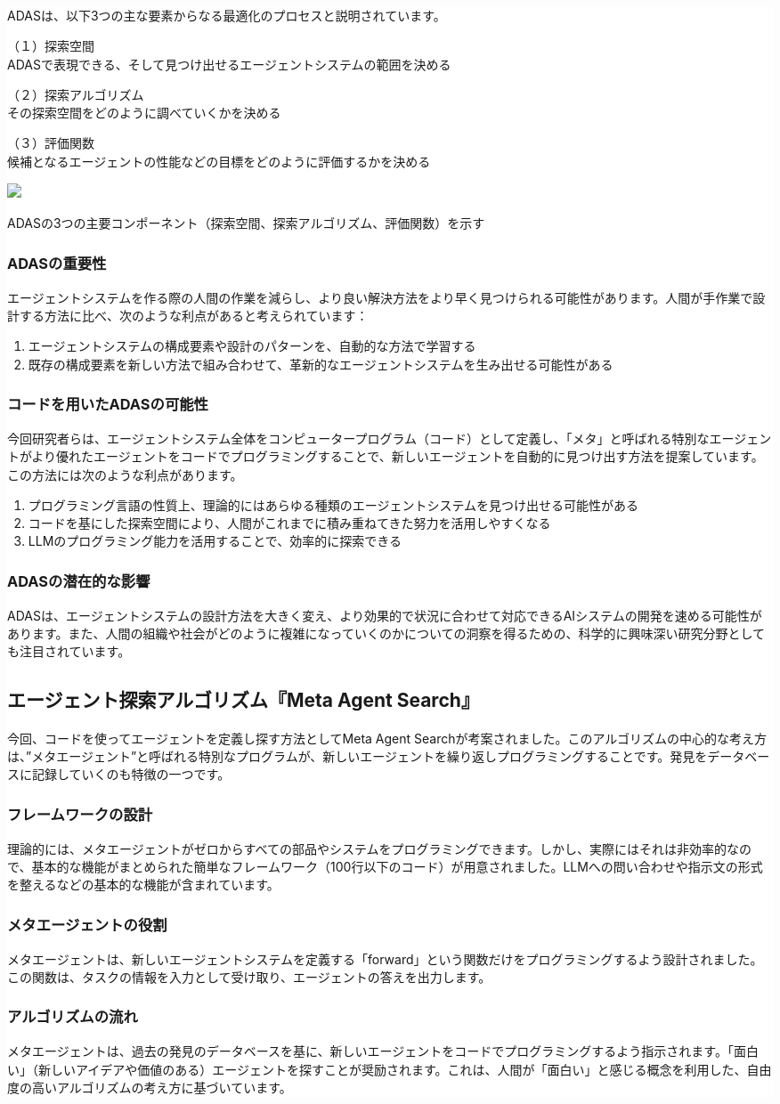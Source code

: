 ADASは、以下3つの主な要素からなる最適化のプロセスと説明されています。

（１）探索空間  
ADASで表現できる、そして見つけ出せるエージェントシステムの範囲を決める

（２）探索アルゴリズム  
その探索空間をどのように調べていくかを決める

（３）評価関数  
候補となるエージェントの性能などの目標をどのように評価するかを決める

![](https://ai-data-base.com/wp-content/uploads/2024/08/AIDB_74978_2-1024x239.png)

ADASの3つの主要コンポーネント（探索空間、探索アルゴリズム、評価関数）を示す

### ADASの重要性

エージェントシステムを作る際の人間の作業を減らし、より良い解決方法をより早く見つけられる可能性があります。人間が手作業で設計する方法に比べ、次のような利点があると考えられています：

1. エージェントシステムの構成要素や設計のパターンを、自動的な方法で学習する
2. 既存の構成要素を新しい方法で組み合わせて、革新的なエージェントシステムを生み出せる可能性がある

### コードを用いたADASの可能性

今回研究者らは、エージェントシステム全体をコンピュータープログラム（コード）として定義し、「メタ」と呼ばれる特別なエージェントがより優れたエージェントをコードでプログラミングすることで、新しいエージェントを自動的に見つけ出す方法を提案しています。この方法には次のような利点があります。

1. プログラミング言語の性質上、理論的にはあらゆる種類のエージェントシステムを見つけ出せる可能性がある
2. コードを基にした探索空間により、人間がこれまでに積み重ねてきた努力を活用しやすくなる
3. LLMのプログラミング能力を活用することで、効率的に探索できる

### ADASの潜在的な影響

ADASは、エージェントシステムの設計方法を大きく変え、より効果的で状況に合わせて対応できるAIシステムの開発を速める可能性があります。また、人間の組織や社会がどのように複雑になっていくのかについての洞察を得るための、科学的に興味深い研究分野としても注目されています。

## エージェント探索アルゴリズム『Meta Agent Search』

今回、コードを使ってエージェントを定義し探す方法としてMeta Agent Searchが考案されました。このアルゴリズムの中心的な考え方は、”メタエージェント”と呼ばれる特別なプログラムが、新しいエージェントを繰り返しプログラミングすることです。発見をデータベースに記録していくのも特徴の一つです。

### フレームワークの設計

理論的には、メタエージェントがゼロからすべての部品やシステムをプログラミングできます。しかし、実際にはそれは非効率的なので、基本的な機能がまとめられた簡単なフレームワーク（100行以下のコード）が用意されました。LLMへの問い合わせや指示文の形式を整えるなどの基本的な機能が含まれています。

### メタエージェントの役割

メタエージェントは、新しいエージェントシステムを定義する「forward」という関数だけをプログラミングするよう設計されました。この関数は、タスクの情報を入力として受け取り、エージェントの答えを出力します。

### アルゴリズムの流れ

メタエージェントは、過去の発見のデータベースを基に、新しいエージェントをコードでプログラミングするよう指示されます。「面白い」（新しいアイデアや価値のある）エージェントを探すことが奨励されます。これは、人間が「面白い」と感じる概念を利用した、自由度の高いアルゴリズムの考え方に基づいています。
